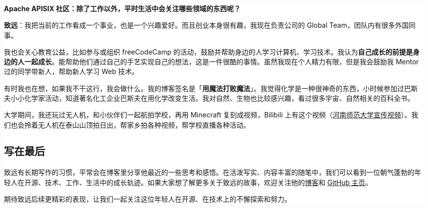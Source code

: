 **Apache APISIX 社区：除了工作以外，平时生活中会关注哪些领域的东西呢？**

**致远**：我把当前的工作看成一个事业，也是一个兴趣爱好。而且创业本身很有趣，我现在负责公司的 Global Team，团队内有很多外国同事。

我也会关心教育公益，比如参与或组织 freeCodeCamp 的活动，鼓励并帮助身边的人学习计算机、学习技术。我认为**自己成长的前提是身边的人一起成长**。能帮助他们通过自己的手艺实现自己的想法，这是一件很酷的事情。虽然我现在个人精力有限，但是我会鼓励我 Mentor 过的同学带新人，帮助新人学习 Web 技术。

有时我也在想，如果我不干这行，我会做什么。我的博客签名是「**用魔法打败魔法**」。我觉得化学是一种很神奇的东西，小时候参加过巴斯夫小小化学家活动，知道著名化工企业巴斯夫在用化学改变生活。我对自然、生物也比较感兴趣，看过很多宇宙、自然相关的百科全书。  

大学期间，我还玩过无人机，和小伙伴们一起航拍学校，再用 Minecraft 复刻成视频，Bilibili 上有这个视频（[河南师范大学宣传视频](https://www.bilibili.com/video/BV1As411a7Mc?from=search&seid=7847808159839607455&spm_id_from=333.337.0.0)）。我们也会拎着无人机在泰山山顶拍日出，帮家乡拍各种视频，帮学校直播各种活动。

## 写在最后

致远有长期写作的习惯，平常会在博客里分享他最近的一些思考和感悟。在活泼写实、内容丰富的随笔中，我们可以看到一位朝气蓬勃的年轻人在开源、技术、工作、生活中的成长轨迹。如果大家想了解更多关于致远的故事，欢迎关注他的[博客](https://wineso.me/)和 [GitHub 主页](https://github.com/juzhiyuan)。

期待致远后续更精彩的表现，让我们一起关注这位年轻人在开源、在技术上的不懈探索和努力。
